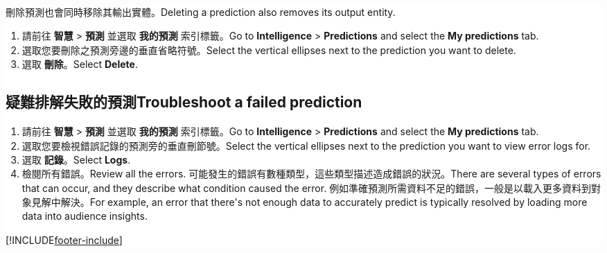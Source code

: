 <span data-ttu-id="2ca10-285">刪除預測也會同時移除其輸出實體。</span><span class="sxs-lookup"><span data-stu-id="2ca10-285">Deleting a prediction also removes its output entity.</span></span>

1. <span data-ttu-id="2ca10-286">請前往 **智慧** > **預測** 並選取 **我的預測** 索引標籤。</span><span class="sxs-lookup"><span data-stu-id="2ca10-286">Go to **Intelligence** > **Predictions** and select the **My predictions** tab.</span></span>
2. <span data-ttu-id="2ca10-287">選取您要刪除之預測旁邊的垂直省略符號。</span><span class="sxs-lookup"><span data-stu-id="2ca10-287">Select the vertical ellipses next to the prediction you want to delete.</span></span>
3. <span data-ttu-id="2ca10-288">選取 **刪除**。</span><span class="sxs-lookup"><span data-stu-id="2ca10-288">Select **Delete**.</span></span>

## <a name="troubleshoot-a-failed-prediction"></a><span data-ttu-id="2ca10-289">疑難排解失敗的預測</span><span class="sxs-lookup"><span data-stu-id="2ca10-289">Troubleshoot a failed prediction</span></span>

1. <span data-ttu-id="2ca10-290">請前往 **智慧** > **預測** 並選取 **我的預測** 索引標籤。</span><span class="sxs-lookup"><span data-stu-id="2ca10-290">Go to **Intelligence** > **Predictions** and select the **My predictions** tab.</span></span>
2. <span data-ttu-id="2ca10-291">選取您要檢視錯誤記錄的預測旁的垂直刪節號。</span><span class="sxs-lookup"><span data-stu-id="2ca10-291">Select the vertical ellipses next to the prediction you want to view error logs for.</span></span>
3. <span data-ttu-id="2ca10-292">選取 **記錄**。</span><span class="sxs-lookup"><span data-stu-id="2ca10-292">Select **Logs**.</span></span>
4. <span data-ttu-id="2ca10-293">檢閱所有錯誤。</span><span class="sxs-lookup"><span data-stu-id="2ca10-293">Review all the errors.</span></span> <span data-ttu-id="2ca10-294">可能發生的錯誤有數種類型，這些類型描述造成錯誤的狀況。</span><span class="sxs-lookup"><span data-stu-id="2ca10-294">There are several types of errors that can occur, and they describe what condition caused the error.</span></span> <span data-ttu-id="2ca10-295">例如準確預測所需資料不足的錯誤，一般是以載入更多資料到對象見解中解決。</span><span class="sxs-lookup"><span data-stu-id="2ca10-295">For example, an error that there's not enough data to accurately predict is typically resolved by loading more data into audience insights.</span></span>


[!INCLUDE[footer-include](../includes/footer-banner.md)]
